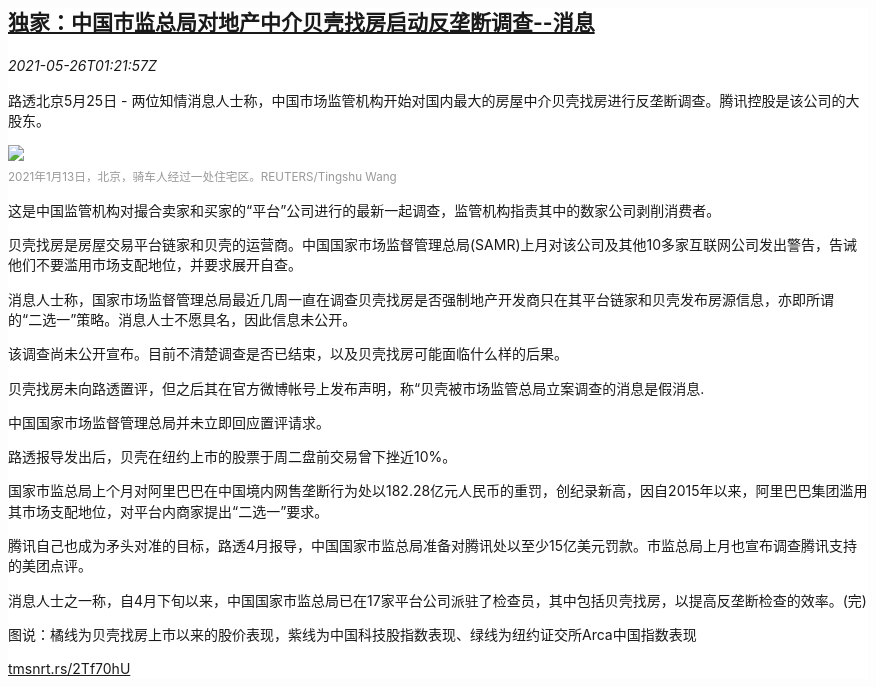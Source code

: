 
[独家：中国市监总局对地产中介贝壳找房启动反垄断调查--消息](https://cn.reuters.com/article/china-samr-ke-antitrust-probe-0526-idCNKCS2D703E)
------

<div><i>2021-05-26T01:21:57Z</i></div><p>路透北京5月25日 - 两位知情消息人士称，中国市场监管机构开始对国内最大的房屋中介贝壳找房进行反垄断调查。腾讯控股是该公司的大股东。</p><img src="https://static.reuters.com/resources/r/?m=02&d=20210526&t=2&i=1563400321&r=LYNXNPEH4P01T" width="100%"><div><small style="color: #999;">2021年1月13日，北京，骑车人经过一处住宅区。REUTERS/Tingshu Wang</small></div><p>这是中国监管机构对撮合卖家和买家的“平台”公司进行的最新一起调查，监管机构指责其中的数家公司剥削消费者。</p><p>贝壳找房是房屋交易平台链家和贝壳的运营商。中国国家市场监督管理总局(SAMR)上月对该公司及其他10多家互联网公司发出警告，告诫他们不要滥用市场支配地位，并要求展开自查。</p><p>消息人士称，国家市场监督管理总局最近几周一直在调查贝壳找房是否强制地产开发商只在其平台链家和贝壳发布房源信息，亦即所谓的“二选一”策略。消息人士不愿具名，因此信息未公开。</p><p>该调查尚未公开宣布。目前不清楚调查是否已结束，以及贝壳找房可能面临什么样的后果。</p><p>贝壳找房未向路透置评，但之后其在官方微博帐号上发布声明，称“贝壳被市场监管总局立案调查的消息是假消息.</p><p>中国国家市场监督管理总局并未立即回应置评请求。</p><p>路透报导发出后，贝壳在纽约上市的股票于周二盘前交易曾下挫近10%。</p><p>国家市监总局上个月对阿里巴巴在中国境内网售垄断行为处以182.28亿元人民币的重罚，创纪录新高，因自2015年以来，阿里巴巴集团滥用其市场支配地位，对平台内商家提出“二选一”要求。</p><p>腾讯自己也成为矛头对准的目标，路透4月报导，中国国家市监总局准备对腾讯处以至少15亿美元罚款。市监总局上月也宣布调查腾讯支持的美团点评。</p><p>消息人士之一称，自4月下旬以来，中国国家市监总局已在17家平台公司派驻了检查员，其中包括贝壳找房，以提高反垄断检查的效率。(完)</p><p>图说：橘线为贝壳找房上市以来的股价表现，紫线为中国科技股指数表现、绿线为纽约证交所Arca中国指数表现</p><p><a href="https://tmsnrt.rs/2Tf70hU">tmsnrt.rs/2Tf70hU</a></p>
